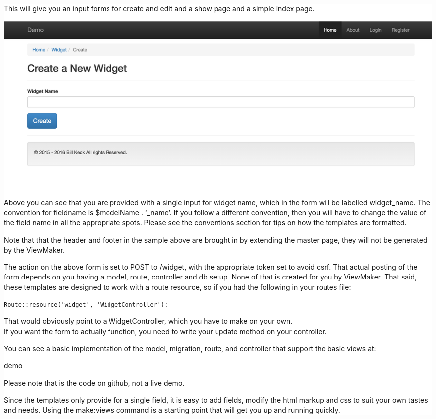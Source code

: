 This will give you an input forms for create and edit and a show page and a simple 
index page.

![basic create view](basic-create.png)

Above you can see that you are provided with a single input for widget name, which 
in the form will be labelled widget_name.  The convention for fieldname is 
$modelName . ‘_name’.  If you follow a different convention, then you will have to 
change the value of the field name in all the appropriate spots.  Please see the 
conventions section for tips on how the templates are formatted.

Note that that the header and footer in the sample above are brought in by extending 
the master page, they will not be generated by the ViewMaker.  

The action on the above form is set to POST  to /widget, with the appropriate token set 
to avoid csrf.  That actual posting of the form depends on you having a model, route, 
controller and db setup.  None of that is created for you by ViewMaker.  That said, 
these templates are designed to work with a route resource, so if you had the following 
in your routes file:

```
Route::resource('widget', 'WidgetController'):
```

That would obviously point to a WidgetController, which you have to make on your own.  
If you want the form to actually function, you need to write your update method on your 
controller.  

You can see a basic implementation of the model, migration, route, and controller that 
support the basic views at:

[demo](https://github.com/evercode1/package-for-views)

Please note that is the code on github, not a live demo.

Since the templates only provide for a single field, it is easy to add fields, modify 
the html markup and css to suit your own tastes and needs.  Using the make:views command 
is a starting point that will get you up and running quickly.
